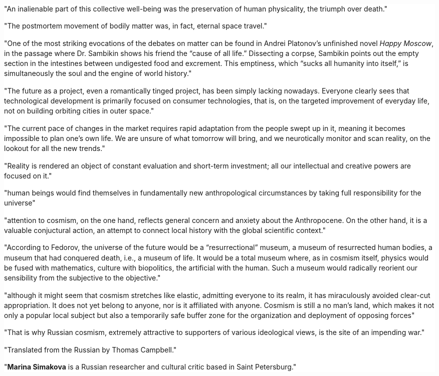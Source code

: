 "An inalienable part of this collective well-being was the preservation of human physicality, the triumph over death."

"The postmortem movement of bodily matter was, in fact, eternal space travel."

"One of the most striking evocations of the debates on matter can be found in Andrei Platonov’s unfinished novel *Happy Moscow*, in the passage where Dr. Sambikin shows his friend the “cause of all life.” Dissecting a corpse, Sambikin points out the empty section in the intestines between undigested food and excrement. This emptiness, which “sucks all humanity into itself,” is simultaneously the soul and the engine of world history."

"The future as a project, even a romantically tinged project, has been simply lacking nowadays. Everyone clearly sees that technological development is primarily focused on consumer technologies, that is, on the targeted improvement of everyday life, not on building orbiting cities in outer space."

"The current pace of changes in the market requires rapid adaptation from the people swept up in it, meaning it becomes impossible to plan one’s own life. We are unsure of what tomorrow will bring, and we neurotically monitor and scan reality, on the lookout for all the new trends."

"Reality is rendered an object of constant evaluation and short-term investment; all our intellectual and creative powers are focused on it."

"human beings would find themselves in fundamentally new anthropological circumstances by taking full responsibility for the universe"

"attention to cosmism, on the one hand, reflects general concern and anxiety about the Anthropocene. On the other hand, it is a valuable conjuctural action, an attempt to connect local history with the global scientific context."

"According to Fedorov, the universe of the future would be a “resurrectional” museum, a museum of resurrected human bodies, a museum that had conquered death, i.e., a museum of life. It would be a total museum where, as in cosmism itself, physics would be fused with mathematics, culture with biopolitics, the artificial with the human. Such a museum would radically reorient our sensibility from the subjective to the objective."

"although it might seem that cosmism stretches like elastic, admitting everyone to its realm, it has miraculously avoided clear-cut appropriation. It does not yet belong to anyone, nor is it affiliated with anyone. Cosmism is still a no man’s land, which makes it not only a popular local subject but also a temporarily safe buffer zone for the organization and deployment of opposing forces"

"That is why Russian cosmism, extremely attractive to supporters of various ideological views, is the site of an impending war."

"Translated from the Russian by Thomas Campbell."

"**Marina Simakova** is a Russian researcher and cultural critic based in Saint Petersburg."
